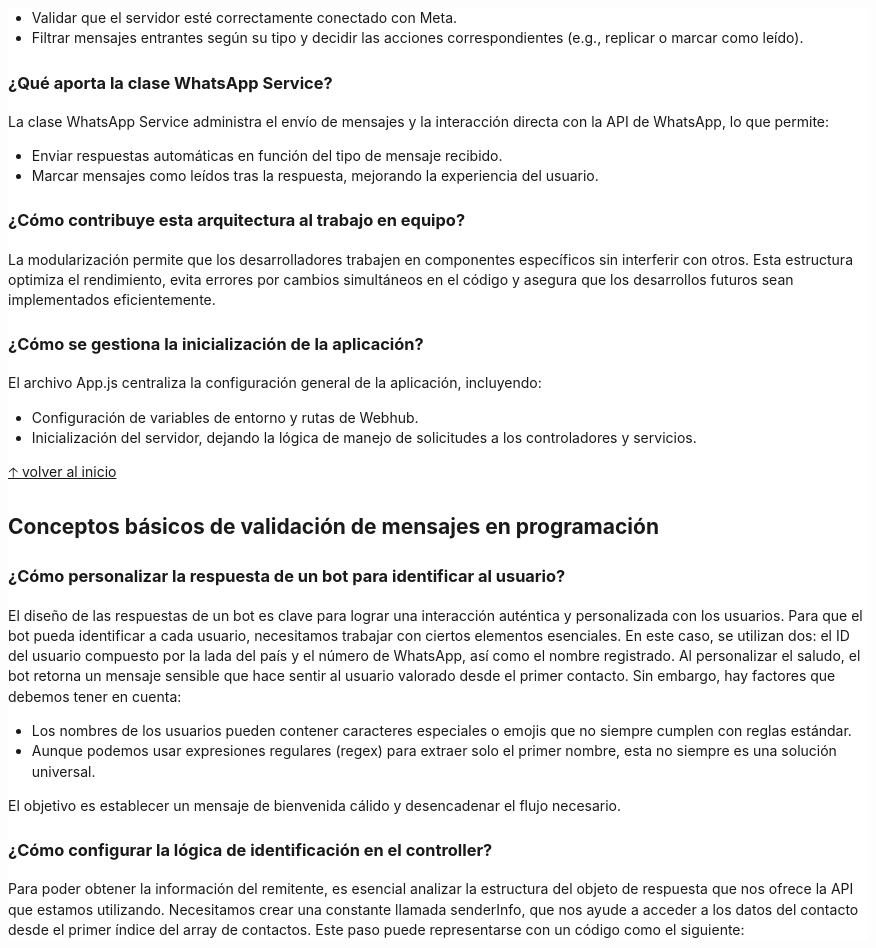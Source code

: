 - Validar que el servidor esté correctamente conectado con Meta.
- Filtrar mensajes entrantes según su tipo y decidir las acciones correspondientes (e.g., replicar o marcar como leído).

### ¿Qué aporta la clase WhatsApp Service?

La clase WhatsApp Service administra el envío de mensajes y la interacción directa con la API de WhatsApp, lo que permite:

- Enviar respuestas automáticas en función del tipo de mensaje recibido.
- Marcar mensajes como leídos tras la respuesta, mejorando la experiencia del usuario.

### ¿Cómo contribuye esta arquitectura al trabajo en equipo?

La modularización permite que los desarrolladores trabajen en componentes específicos sin interferir con otros. Esta estructura optimiza el rendimiento, evita errores por cambios simultáneos en el código y asegura que los desarrollos futuros sean implementados eficientemente.

### ¿Cómo se gestiona la inicialización de la aplicación?

El archivo App.js centraliza la configuración general de la aplicación, incluyendo:

- Configuración de variables de entorno y rutas de Webhub.
- Inicialización del servidor, dejando la lógica de manejo de solicitudes a los controladores y servicios.

[🡡 volver al inicio](#tabla-de-contenido)

## Conceptos básicos de validación de mensajes en programación

### ¿Cómo personalizar la respuesta de un bot para identificar al usuario?

El diseño de las respuestas de un bot es clave para lograr una interacción auténtica y personalizada con los usuarios. Para que el bot pueda identificar a cada usuario, necesitamos trabajar con ciertos elementos esenciales. En este caso, se utilizan dos: el ID del usuario compuesto por la lada del país y el número de WhatsApp, así como el nombre registrado. Al personalizar el saludo, el bot retorna un mensaje sensible que hace sentir al usuario valorado desde el primer contacto. Sin embargo, hay factores que debemos tener en cuenta:

- Los nombres de los usuarios pueden contener caracteres especiales o emojis que no siempre cumplen con reglas estándar.
- Aunque podemos usar expresiones regulares (regex) para extraer solo el primer nombre, esta no siempre es una solución universal.

El objetivo es establecer un mensaje de bienvenida cálido y desencadenar el flujo necesario.

### ¿Cómo configurar la lógica de identificación en el controller?

Para poder obtener la información del remitente, es esencial analizar la estructura del objeto de respuesta que nos ofrece la API que estamos utilizando. Necesitamos crear una constante llamada senderInfo, que nos ayude a acceder a los datos del contacto desde el primer índice del array de contactos. Este paso puede representarse con un código como el siguiente:
